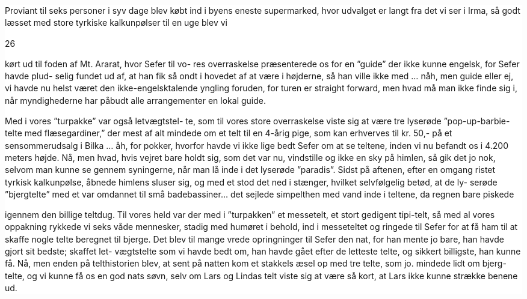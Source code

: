 Proviant til seks personer i syv dage blev købt
ind i byens eneste supermarked, hvor udvalget
er langt fra det vi ser i Irma, så godt læsset med
store tyrkiske kalkunpølser til en uge blev vi

26

kørt ud til foden af Mt. Ararat, hvor Sefer til vo-
res overraskelse præsenterede os for en ”guide”
der ikke kunne engelsk, for Sefer havde plud-
selig fundet ud af, at han fik så ondt i hovedet
af at være i højderne, så han ville ikke med …
nåh, men guide eller ej, vi havde nu helst været
den ikke-engelsktalende yngling foruden, for
turen er straight forward, men hvad må man
ikke finde sig i, når myndighederne har påbudt
alle arrangementer en lokal guide.

Med i vores ”turpakke” var også letvægtstel-
te, som til vores store overraskelse viste sig at
være tre lyserøde ”pop-up-barbie-telte med
flæsegardiner,” der mest af alt mindede om et
telt til en 4-årig pige, som kan erhverves til kr.
50,- på et sensommerudsalg i Bilka … åh, for
pokker, hvorfor havde vi ikke lige bedt Sefer
om at se teltene, inden vi nu befandt os i 4.200
meters højde. Nå, men hvad, hvis vejret bare
holdt sig, som det var nu, vindstille og ikke en
sky på himlen, så gik det jo nok, selvom man
kunne se gennem syningerne, når man lå inde
i det lyserøde ”paradis”. Sidst på aftenen, efter
en omgang ristet tyrkisk kalkunpølse, åbnede
himlens sluser sig, og med et stod det ned i
stænger, hvilket selvfølgelig betød, at de ly-
serøde ”bjergtelte” med et var omdannet til
små badebassiner… det sejlede simpelthen med
vand inde i teltene, da regnen bare piskede

igennem den billige teltdug. Til vores held var
der med i ”turpakken” et messetelt, et stort
gedigent tipi-telt, så med al vores oppakning
rykkede vi seks våde mennesker, stadig med
humøret i behold, ind i messeteltet og ringede
til Sefer for at få ham til at skaffe nogle telte
beregnet til bjerge. Det blev til mange vrede
opringninger til Sefer den nat, for han mente
jo bare, han havde gjort sit bedste; skaffet let-
vægtstelte som vi havde bedt om, han havde
gået efter de letteste telte, og sikkert billigste,
han kunne få. Nå, men enden på telthistorien
blev, at sent på natten kom et stakkels æsel op
med tre telte, som jo. mindede lidt om bjerg-
telte, og vi kunne få os en god nats søvn, selv
om Lars og Lindas telt viste sig at være så kort,
at Lars ikke kunne strække benene ud.
